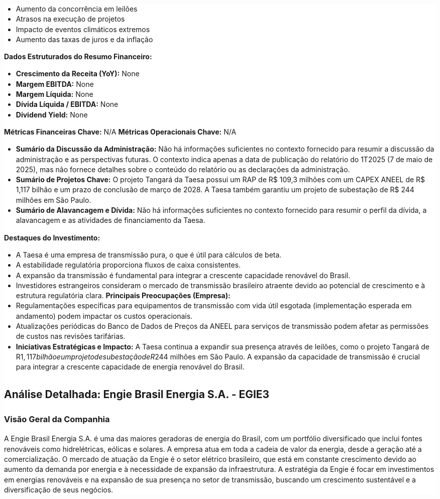   - Aumento da concorrência em leilões
  - Atrasos na execução de projetos
  - Impacto de eventos climáticos extremos
  - Aumento das taxas de juros e da inflação


**Dados Estruturados do Resumo Financeiro:**
- **Crescimento da Receita (YoY):** None
- **Margem EBITDA:** None
- **Margem Líquida:** None
- **Dívida Líquida / EBITDA:** None
- **Dividend Yield:** None

**Métricas Financeiras Chave:**
N/A
**Métricas Operacionais Chave:**
N/A
- **Sumário da Discussão da Administração:** Não há informações suficientes no contexto fornecido para resumir a discussão da administração e as perspectivas futuras. O contexto indica apenas a data de publicação do relatório do 1T2025 (7 de maio de 2025), mas não fornece detalhes sobre o conteúdo do relatório ou as declarações da administração.
- **Sumário de Projetos Chave:** O projeto Tangará da Taesa possui um RAP de R$ 109,3 milhões com um CAPEX ANEEL de R$ 1,117 bilhão e um prazo de conclusão de março de 2028. A Taesa também garantiu um projeto de subestação de R$ 244 milhões em São Paulo.
- **Sumário de Alavancagem e Dívida:** Não há informações suficientes no contexto fornecido para resumir o perfil da dívida, a alavancagem e as atividades de financiamento da Taesa.

**Destaques do Investimento:**
- A Taesa é uma empresa de transmissão pura, o que é útil para cálculos de beta.
- A estabilidade regulatória proporciona fluxos de caixa consistentes.
- A expansão da transmissão é fundamental para integrar a crescente capacidade renovável do Brasil.
- Investidores estrangeiros consideram o mercado de transmissão brasileiro atraente devido ao potencial de crescimento e à estrutura regulatória clara.
**Principais Preocupações (Empresa):**
- Regulamentações específicas para equipamentos de transmissão com vida útil esgotada (implementação esperada em andamento) podem impactar os custos operacionais.
- Atualizações periódicas do Banco de Dados de Preços da ANEEL para serviços de transmissão podem afetar as permissões de custos nas revisões tarifárias.
- **Iniciativas Estratégicas e Impacto:** A Taesa continua a expandir sua presença através de leilões, como o projeto Tangará de R$1,117 bilhão e um projeto de subestação de R$244 milhões em São Paulo. A expansão da capacidade de transmissão é crucial para integrar a crescente capacidade de energia renovável do Brasil.



## Análise Detalhada: Engie Brasil Energia S.A. - EGIE3

### Visão Geral da Companhia
A Engie Brasil Energia S.A. é uma das maiores geradoras de energia do Brasil, com um portfólio diversificado que inclui fontes renováveis como hidrelétricas, eólicas e solares. A empresa atua em toda a cadeia de valor da energia, desde a geração até a comercialização. O mercado de atuação da Engie é o setor elétrico brasileiro, que está em constante crescimento devido ao aumento da demanda por energia e à necessidade de expansão da infraestrutura. A estratégia da Engie é focar em investimentos em energias renováveis e na expansão de sua presença no setor de transmissão, buscando um crescimento sustentável e a diversificação de seus negócios.
